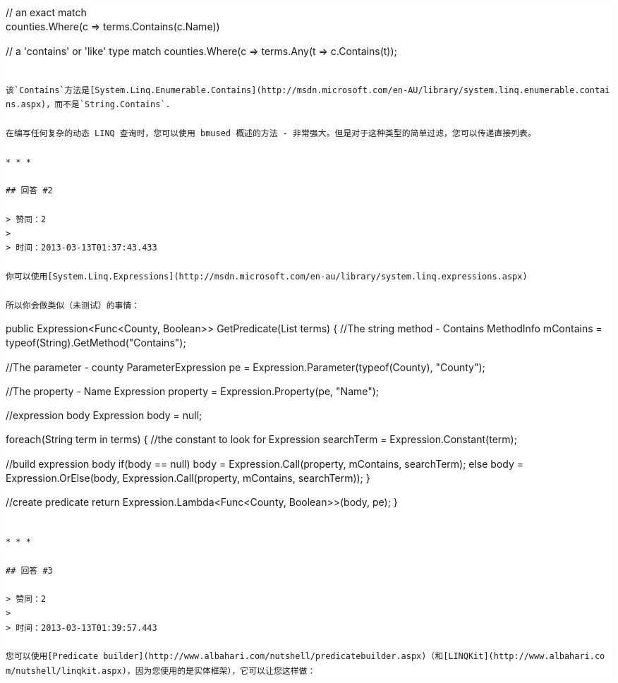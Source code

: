 // an exact match  
counties.Where(c => terms.Contains(c.Name))

// a 'contains' or 'like' type match
counties.Where(c => terms.Any(t => c.Contains(t)); 
```

该`Contains`方法是[System.Linq.Enumerable.Contains](http://msdn.microsoft.com/en-AU/library/system.linq.enumerable.contains.aspx)，而不是`String.Contains`.

在编写任何复杂的动态 LINQ 查询时，您可以使用 bmused 概述的方法 - 非常强大。但是对于这种类型的简单过滤，您可以传递直接列表。

* * *

## 回答 #2

> 赞同：2
> 
> 时间：2013-03-13T01:37:43.433

你可以使用[System.Linq.Expressions](http://msdn.microsoft.com/en-au/library/system.linq.expressions.aspx)

所以你会做类似（未测试）的事情：

```
public Expression<Func<County, Boolean>> GetPredicate(List<String> terms)
{
//The string method - Contains
MethodInfo mContains = typeof(String).GetMethod("Contains");

//The parameter - county
ParameterExpression pe = Expression.Parameter(typeof(County), "County");

//The property - Name
Expression property = Expression.Property(pe, "Name");

//expression body
Expression body = null;

foreach(String term in terms)
{
  //the constant to look for
  Expression searchTerm = Expression.Constant(term);

   //build expression body
   if(body == null) body = Expression.Call(property, mContains, searchTerm);
   else body = Expression.OrElse(body, 
       Expression.Call(property, mContains, searchTerm));
}

//create predicate
return Expression.Lambda<Func<County, Boolean>>(body, pe);
} 
```

* * *

## 回答 #3

> 赞同：2
> 
> 时间：2013-03-13T01:39:57.443

您可以使用[Predicate builder](http://www.albahari.com/nutshell/predicatebuilder.aspx)（和[LINQKit](http://www.albahari.com/nutshell/linqkit.aspx)，因为您使用的是实体框架），它可以让您这样做：

```